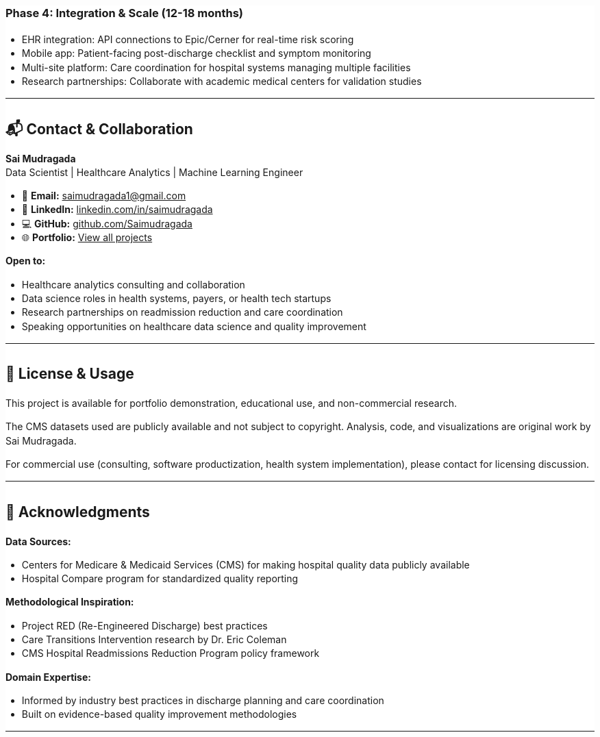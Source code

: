 ### Phase 4: Integration & Scale (12-18 months)
- EHR integration: API connections to Epic/Cerner for real-time risk scoring
- Mobile app: Patient-facing post-discharge checklist and symptom monitoring
- Multi-site platform: Care coordination for hospital systems managing multiple facilities
- Research partnerships: Collaborate with academic medical centers for validation studies

---

## 📬 Contact & Collaboration

**Sai Mudragada**  
Data Scientist | Healthcare Analytics | Machine Learning Engineer

- 📧 **Email:** [saimudragada1@gmail.com](mailto:saimudragada1@gmail.com)  
- 💼 **LinkedIn:** [linkedin.com/in/saimudragada](https://www.linkedin.com/in/saimudragada/)  
- 💻 **GitHub:** [github.com/Saimudragada](https://github.com/Saimudragada)  
- 🌐 **Portfolio:** [View all projects](https://github.com/Saimudragada)

**Open to:**
- Healthcare analytics consulting and collaboration
- Data science roles in health systems, payers, or health tech startups
- Research partnerships on readmission reduction and care coordination
- Speaking opportunities on healthcare data science and quality improvement

---

## 📄 License & Usage

This project is available for portfolio demonstration, educational use, and non-commercial research.

The CMS datasets used are publicly available and not subject to copyright. Analysis, code, and visualizations are original work by Sai Mudragada.

For commercial use (consulting, software productization, health system implementation), please contact for licensing discussion.

---

## 🙏 Acknowledgments

**Data Sources:**
- Centers for Medicare & Medicaid Services (CMS) for making hospital quality data publicly available
- Hospital Compare program for standardized quality reporting

**Methodological Inspiration:**
- Project RED (Re-Engineered Discharge) best practices
- Care Transitions Intervention research by Dr. Eric Coleman
- CMS Hospital Readmissions Reduction Program policy framework

**Domain Expertise:**
- Informed by industry best practices in discharge planning and care coordination
- Built on evidence-based quality improvement methodologies

---